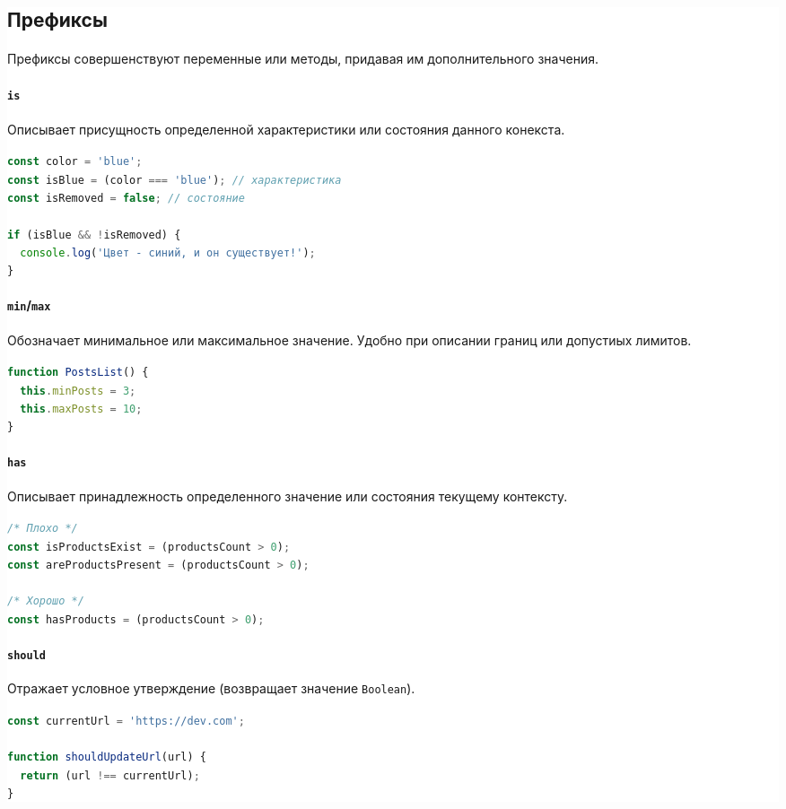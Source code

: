 ## Префиксы
Префиксы совершенствуют переменные или методы, придавая им дополнительного значения.

#### `is`
Описывает присущность определенной характеристики или состояния данного конекста.
```js
const color = 'blue';
const isBlue = (color === 'blue'); // характеристика
const isRemoved = false; // состояние

if (isBlue && !isRemoved) {
  console.log('Цвет - синий, и он существует!');
}
```

#### `min`/`max`
Обозначает минимальное или максимальное значение. Удобно при описании границ или допустиых лимитов.
```js
function PostsList() {
  this.minPosts = 3;
  this.maxPosts = 10;
}
```

#### `has`
Описывает принадлежность определенного значение или состояния текущему контексту.
```js
/* Плохо */
const isProductsExist = (productsCount > 0);
const areProductsPresent = (productsCount > 0);

/* Хорошо */
const hasProducts = (productsCount > 0);
```

#### `should`
Отражает условное утверждение (возвращает значение `Boolean`).
```js
const currentUrl = 'https://dev.com';

function shouldUpdateUrl(url) {
  return (url !== currentUrl);
}
```

